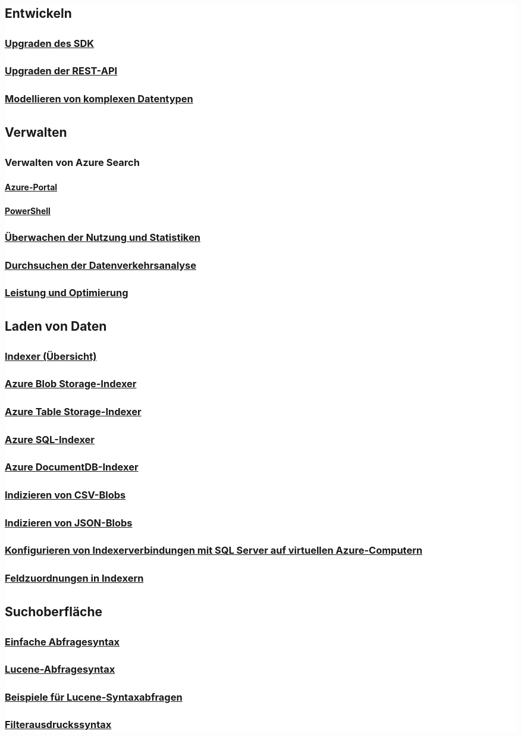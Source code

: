 ## Entwickeln
### [Upgraden des SDK](search-dotnet-sdk-migration.md)
### [Upgraden der REST-API](search-api-migration.md)
### [Modellieren von komplexen Datentypen](search-howto-complex-data-types.md)
## Verwalten
### Verwalten von Azure Search
#### [Azure-Portal](search-manage.md)
#### [PowerShell](search-manage-powershell.md)
### [Überwachen der Nutzung und Statistiken](search-monitor-usage.md)
### [Durchsuchen der Datenverkehrsanalyse](search-traffic-analytics.md)
### [Leistung und Optimierung](search-performance-optimization.md)
## Laden von Daten
### [Indexer (Übersicht)](search-indexer-overview.md)
### [Azure Blob Storage-Indexer](search-howto-indexing-azure-blob-storage.md)
### [Azure Table Storage-Indexer](search-howto-indexing-azure-tables.md)
### [Azure SQL-Indexer](search-howto-connecting-azure-sql-database-to-azure-search-using-indexers.md)
### [Azure DocumentDB-Indexer](search-howto-index-documentdb.md)
### [Indizieren von CSV-Blobs](search-howto-index-csv-blobs.md)
### [Indizieren von JSON-Blobs](search-howto-index-json-blobs.md)
### [Konfigurieren von Indexerverbindungen mit SQL Server auf virtuellen Azure-Computern](search-howto-connecting-azure-sql-iaas-to-azure-search-using-indexers.md)
### [Feldzuordnungen in Indexern](search-indexer-field-mappings.md)
##  Suchoberfläche
### [Einfache Abfragesyntax](https://docs.microsoft.com/rest/api/searchservice/simple-query-syntax-in-azure-search)
### [Lucene-Abfragesyntax](https://docs.microsoft.com/rest/api/searchservice/lucene-query-syntax-in-azure-search)
### [Beispiele für Lucene-Syntaxabfragen](search-query-lucene-examples.md)
### [Filterausdruckssyntax](https://docs.microsoft.com/rest/api/searchservice/odata-expression-syntax-for-azure-search)